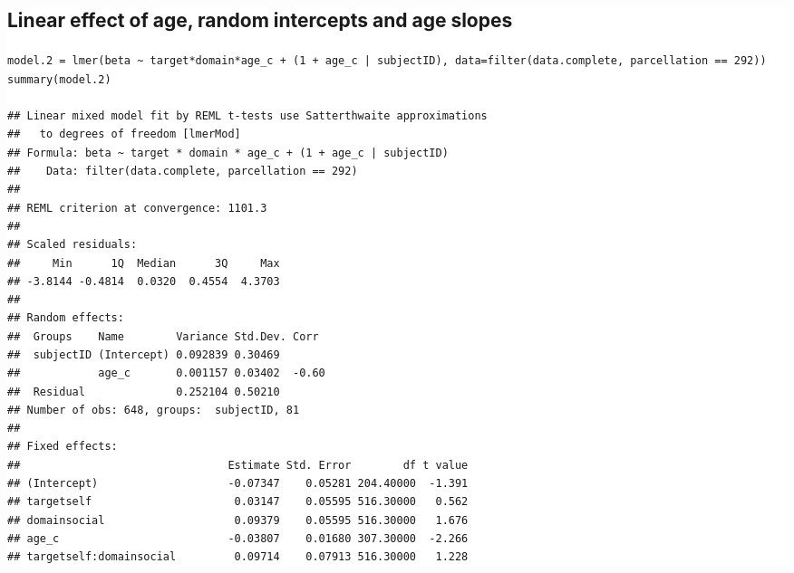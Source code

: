 Linear effect of age, random intercepts and age slopes
------------------------------------------------------

    model.2 = lmer(beta ~ target*domain*age_c + (1 + age_c | subjectID), data=filter(data.complete, parcellation == 292))
    summary(model.2)

    ## Linear mixed model fit by REML t-tests use Satterthwaite approximations
    ##   to degrees of freedom [lmerMod]
    ## Formula: beta ~ target * domain * age_c + (1 + age_c | subjectID)
    ##    Data: filter(data.complete, parcellation == 292)
    ## 
    ## REML criterion at convergence: 1101.3
    ## 
    ## Scaled residuals: 
    ##     Min      1Q  Median      3Q     Max 
    ## -3.8144 -0.4814  0.0320  0.4554  4.3703 
    ## 
    ## Random effects:
    ##  Groups    Name        Variance Std.Dev. Corr 
    ##  subjectID (Intercept) 0.092839 0.30469       
    ##            age_c       0.001157 0.03402  -0.60
    ##  Residual              0.252104 0.50210       
    ## Number of obs: 648, groups:  subjectID, 81
    ## 
    ## Fixed effects:
    ##                                Estimate Std. Error        df t value
    ## (Intercept)                    -0.07347    0.05281 204.40000  -1.391
    ## targetself                      0.03147    0.05595 516.30000   0.562
    ## domainsocial                    0.09379    0.05595 516.30000   1.676
    ## age_c                          -0.03807    0.01680 307.30000  -2.266
    ## targetself:domainsocial         0.09714    0.07913 516.30000   1.228